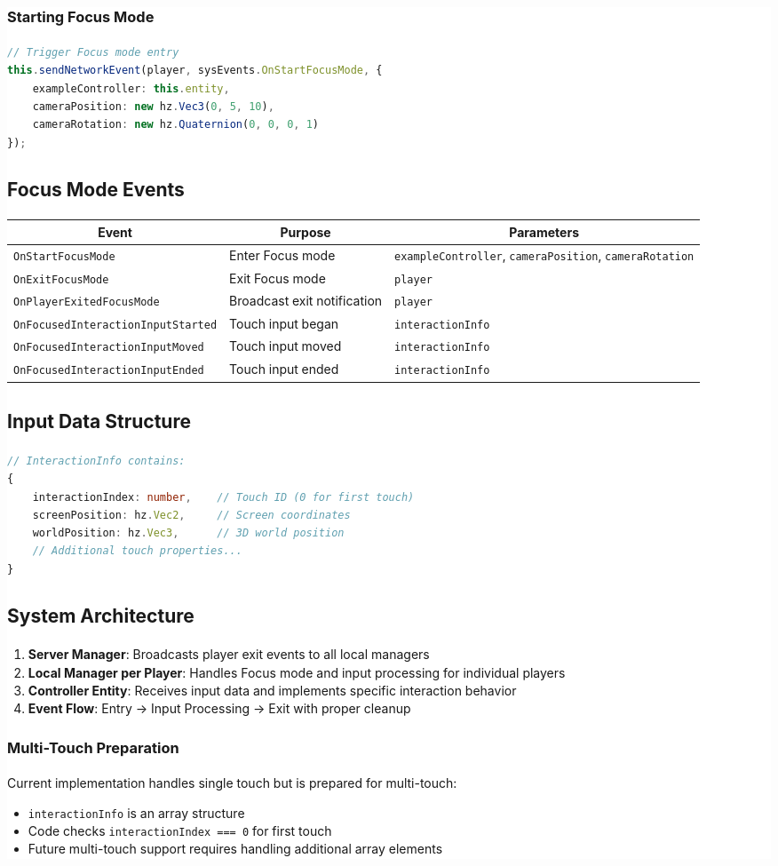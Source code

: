 ### Starting Focus Mode
```typescript
// Trigger Focus mode entry
this.sendNetworkEvent(player, sysEvents.OnStartFocusMode, {
    exampleController: this.entity,
    cameraPosition: new hz.Vec3(0, 5, 10),
    cameraRotation: new hz.Quaternion(0, 0, 0, 1)
});
```

## Focus Mode Events

| Event | Purpose | Parameters |
|-------|---------|------------|
| `OnStartFocusMode` | Enter Focus mode | `exampleController`, `cameraPosition`, `cameraRotation` |
| `OnExitFocusMode` | Exit Focus mode | `player` |
| `OnPlayerExitedFocusMode` | Broadcast exit notification | `player` |
| `OnFocusedInteractionInputStarted` | Touch input began | `interactionInfo` |
| `OnFocusedInteractionInputMoved` | Touch input moved | `interactionInfo` |
| `OnFocusedInteractionInputEnded` | Touch input ended | `interactionInfo` |

## Input Data Structure

```typescript
// InteractionInfo contains:
{
    interactionIndex: number,    // Touch ID (0 for first touch)
    screenPosition: hz.Vec2,     // Screen coordinates
    worldPosition: hz.Vec3,      // 3D world position
    // Additional touch properties...
}
```

## System Architecture

1. **Server Manager**: Broadcasts player exit events to all local managers
2. **Local Manager per Player**: Handles Focus mode and input processing for individual players
3. **Controller Entity**: Receives input data and implements specific interaction behavior
4. **Event Flow**: Entry → Input Processing → Exit with proper cleanup

### Multi-Touch Preparation

Current implementation handles single touch but is prepared for multi-touch:
- `interactionInfo` is an array structure
- Code checks `interactionIndex === 0` for first touch
- Future multi-touch support requires handling additional array elements
